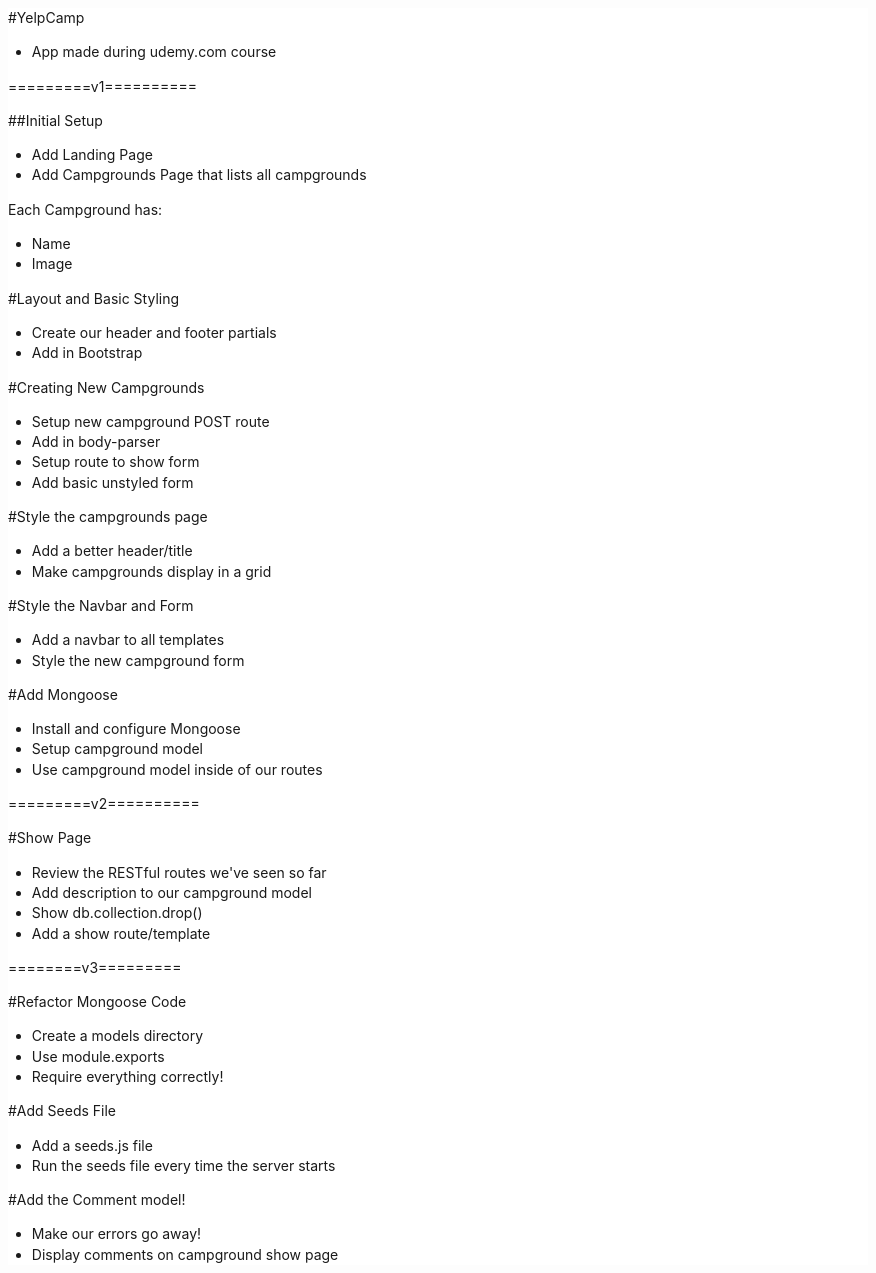 #YelpCamp
* App made during udemy.com course

=========v1==========

##Initial Setup
* Add Landing Page
* Add Campgrounds Page that lists all campgrounds

Each Campground has:
   * Name
   * Image

#Layout and Basic Styling
* Create our header and footer partials
* Add in Bootstrap

#Creating New Campgrounds
* Setup new campground POST route
* Add in body-parser
* Setup route to show form
* Add basic unstyled form

#Style the campgrounds page
* Add a better header/title
* Make campgrounds display in a grid

#Style the Navbar and Form
* Add a navbar to all templates
* Style the new campground form

#Add Mongoose
* Install and configure Mongoose
* Setup campground model
* Use campground model inside of our routes

=========v2==========

#Show Page
* Review the RESTful routes we've seen so far
* Add description to our campground model
* Show db.collection.drop()
* Add a show route/template

========v3=========

#Refactor Mongoose Code
* Create a models directory
* Use module.exports
* Require everything correctly!

#Add Seeds File
* Add a seeds.js file
* Run the seeds file every time the server starts

#Add the Comment model!
* Make our errors go away!
* Display comments on campground show page
 